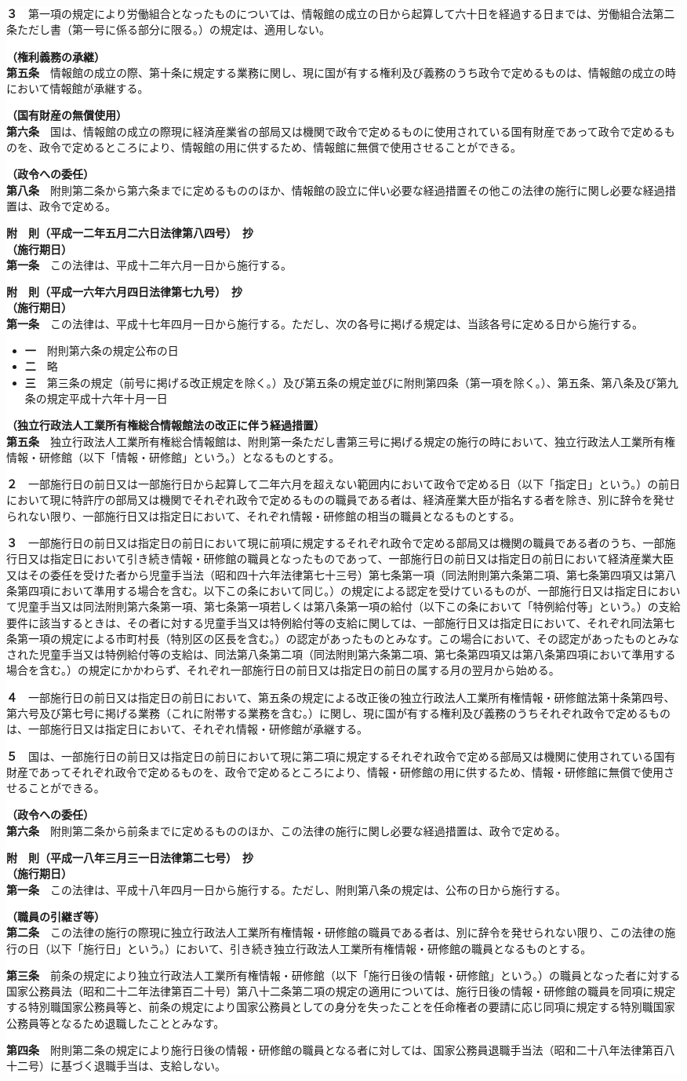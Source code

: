 **３**　第一項の規定により労働組合となったものについては、情報館の成立の日から起算して六十日を経過する日までは、労働組合法第二条ただし書（第一号に係る部分に限る。）の規定は、適用しない。  
  
**（権利義務の承継）**  
**第五条**　情報館の成立の際、第十条に規定する業務に関し、現に国が有する権利及び義務のうち政令で定めるものは、情報館の成立の時において情報館が承継する。  
  
**（国有財産の無償使用）**  
**第六条**　国は、情報館の成立の際現に経済産業省の部局又は機関で政令で定めるものに使用されている国有財産であって政令で定めるものを、政令で定めるところにより、情報館の用に供するため、情報館に無償で使用させることができる。  
  
**（政令への委任）**  
**第八条**　附則第二条から第六条までに定めるもののほか、情報館の設立に伴い必要な経過措置その他この法律の施行に関し必要な経過措置は、政令で定める。  
  
**附　則（平成一二年五月二六日法律第八四号）　抄**  
**（施行期日）**  
**第一条**　この法律は、平成十二年六月一日から施行する。  
  
**附　則（平成一六年六月四日法律第七九号）　抄**  
**（施行期日）**  
**第一条**　この法律は、平成十七年四月一日から施行する。ただし、次の各号に掲げる規定は、当該各号に定める日から施行する。  
* **一**　附則第六条の規定公布の日  
* **二**　略  
* **三**　第三条の規定（前号に掲げる改正規定を除く。）及び第五条の規定並びに附則第四条（第一項を除く。）、第五条、第八条及び第九条の規定平成十六年十月一日  
  
**（独立行政法人工業所有権総合情報館法の改正に伴う経過措置）**  
**第五条**　独立行政法人工業所有権総合情報館は、附則第一条ただし書第三号に掲げる規定の施行の時において、独立行政法人工業所有権情報・研修館（以下「情報・研修館」という。）となるものとする。  
  
**２**　一部施行日の前日又は一部施行日から起算して二年六月を超えない範囲内において政令で定める日（以下「指定日」という。）の前日において現に特許庁の部局又は機関でそれぞれ政令で定めるものの職員である者は、経済産業大臣が指名する者を除き、別に辞令を発せられない限り、一部施行日又は指定日において、それぞれ情報・研修館の相当の職員となるものとする。  
  
**３**　一部施行日の前日又は指定日の前日において現に前項に規定するそれぞれ政令で定める部局又は機関の職員である者のうち、一部施行日又は指定日において引き続き情報・研修館の職員となったものであって、一部施行日の前日又は指定日の前日において経済産業大臣又はその委任を受けた者から児童手当法（昭和四十六年法律第七十三号）第七条第一項（同法附則第六条第二項、第七条第四項又は第八条第四項において準用する場合を含む。以下この条において同じ。）の規定による認定を受けているものが、一部施行日又は指定日において児童手当又は同法附則第六条第一項、第七条第一項若しくは第八条第一項の給付（以下この条において「特例給付等」という。）の支給要件に該当するときは、その者に対する児童手当又は特例給付等の支給に関しては、一部施行日又は指定日において、それぞれ同法第七条第一項の規定による市町村長（特別区の区長を含む。）の認定があったものとみなす。この場合において、その認定があったものとみなされた児童手当又は特例給付等の支給は、同法第八条第二項（同法附則第六条第二項、第七条第四項又は第八条第四項において準用する場合を含む。）の規定にかかわらず、それぞれ一部施行日の前日又は指定日の前日の属する月の翌月から始める。  
  
**４**　一部施行日の前日又は指定日の前日において、第五条の規定による改正後の独立行政法人工業所有権情報・研修館法第十条第四号、第六号及び第七号に掲げる業務（これに附帯する業務を含む。）に関し、現に国が有する権利及び義務のうちそれぞれ政令で定めるものは、一部施行日又は指定日において、それぞれ情報・研修館が承継する。  
  
**５**　国は、一部施行日の前日又は指定日の前日において現に第二項に規定するそれぞれ政令で定める部局又は機関に使用されている国有財産であってそれぞれ政令で定めるものを、政令で定めるところにより、情報・研修館の用に供するため、情報・研修館に無償で使用させることができる。  
  
**（政令への委任）**  
**第六条**　附則第二条から前条までに定めるもののほか、この法律の施行に関し必要な経過措置は、政令で定める。  
  
**附　則（平成一八年三月三一日法律第二七号）　抄**  
**（施行期日）**  
**第一条**　この法律は、平成十八年四月一日から施行する。ただし、附則第八条の規定は、公布の日から施行する。  
  
**（職員の引継ぎ等）**  
**第二条**　この法律の施行の際現に独立行政法人工業所有権情報・研修館の職員である者は、別に辞令を発せられない限り、この法律の施行の日（以下「施行日」という。）において、引き続き独立行政法人工業所有権情報・研修館の職員となるものとする。  
  
**第三条**　前条の規定により独立行政法人工業所有権情報・研修館（以下「施行日後の情報・研修館」という。）の職員となった者に対する国家公務員法（昭和二十二年法律第百二十号）第八十二条第二項の規定の適用については、施行日後の情報・研修館の職員を同項に規定する特別職国家公務員等と、前条の規定により国家公務員としての身分を失ったことを任命権者の要請に応じ同項に規定する特別職国家公務員等となるため退職したこととみなす。  
  
**第四条**　附則第二条の規定により施行日後の情報・研修館の職員となる者に対しては、国家公務員退職手当法（昭和二十八年法律第百八十二号）に基づく退職手当は、支給しない。  
  
